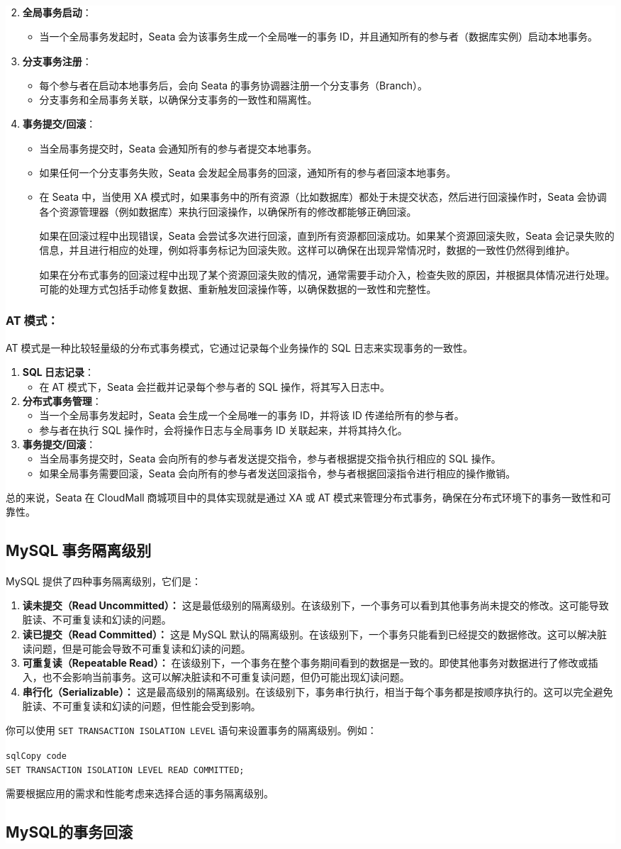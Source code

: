 2. **全局事务启动**：
   - 当一个全局事务发起时，Seata 会为该事务生成一个全局唯一的事务 ID，并且通知所有的参与者（数据库实例）启动本地事务。
   
3. **分支事务注册**：
   - 每个参与者在启动本地事务后，会向 Seata 的事务协调器注册一个分支事务（Branch）。
   - 分支事务和全局事务关联，以确保分支事务的一致性和隔离性。
   
4. **事务提交/回滚**：
   - 当全局事务提交时，Seata 会通知所有的参与者提交本地事务。
   
   - 如果任何一个分支事务失败，Seata 会发起全局事务的回滚，通知所有的参与者回滚本地事务。
   
     
   
   - 在 Seata 中，当使用 XA 模式时，如果事务中的所有资源（比如数据库）都处于未提交状态，然后进行回滚操作时，Seata 会协调各个资源管理器（例如数据库）来执行回滚操作，以确保所有的修改都能够正确回滚。
   
     如果在回滚过程中出现错误，Seata 会尝试多次进行回滚，直到所有资源都回滚成功。如果某个资源回滚失败，Seata 会记录失败的信息，并且进行相应的处理，例如将事务标记为回滚失败。这样可以确保在出现异常情况时，数据的一致性仍然得到维护。
   
     如果在分布式事务的回滚过程中出现了某个资源回滚失败的情况，通常需要手动介入，检查失败的原因，并根据具体情况进行处理。可能的处理方式包括手动修复数据、重新触发回滚操作等，以确保数据的一致性和完整性。

### AT 模式：

AT 模式是一种比较轻量级的分布式事务模式，它通过记录每个业务操作的 SQL 日志来实现事务的一致性。

1. **SQL 日志记录**：
   - 在 AT 模式下，Seata 会拦截并记录每个参与者的 SQL 操作，将其写入日志中。
2. **分布式事务管理**：
   - 当一个全局事务发起时，Seata 会生成一个全局唯一的事务 ID，并将该 ID 传递给所有的参与者。
   - 参与者在执行 SQL 操作时，会将操作日志与全局事务 ID 关联起来，并将其持久化。
3. **事务提交/回滚**：
   - 当全局事务提交时，Seata 会向所有的参与者发送提交指令，参与者根据提交指令执行相应的 SQL 操作。
   - 如果全局事务需要回滚，Seata 会向所有的参与者发送回滚指令，参与者根据回滚指令进行相应的操作撤销。

总的来说，Seata 在 CloudMall 商城项目中的具体实现就是通过 XA 或 AT 模式来管理分布式事务，确保在分布式环境下的事务一致性和可靠性。

## MySQL 事务隔离级别

MySQL 提供了四种事务隔离级别，它们是：

1. **读未提交（Read Uncommitted）：** 这是最低级别的隔离级别。在该级别下，一个事务可以看到其他事务尚未提交的修改。这可能导致脏读、不可重复读和幻读的问题。
2. **读已提交（Read Committed）：** 这是 MySQL 默认的隔离级别。在该级别下，一个事务只能看到已经提交的数据修改。这可以解决脏读问题，但是可能会导致不可重复读和幻读的问题。
3. **可重复读（Repeatable Read）：** 在该级别下，一个事务在整个事务期间看到的数据是一致的。即使其他事务对数据进行了修改或插入，也不会影响当前事务。这可以解决脏读和不可重复读问题，但仍可能出现幻读问题。
4. **串行化（Serializable）：** 这是最高级别的隔离级别。在该级别下，事务串行执行，相当于每个事务都是按顺序执行的。这可以完全避免脏读、不可重复读和幻读的问题，但性能会受到影响。

你可以使用 `SET TRANSACTION ISOLATION LEVEL` 语句来设置事务的隔离级别。例如：

```
sqlCopy code
SET TRANSACTION ISOLATION LEVEL READ COMMITTED;
```

需要根据应用的需求和性能考虑来选择合适的事务隔离级别。

## MySQL的事务回滚
